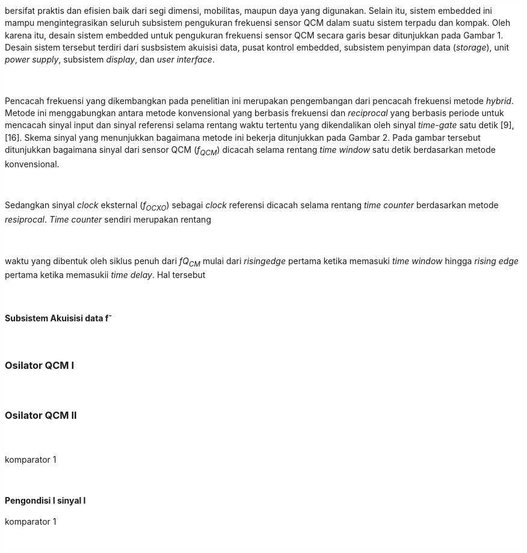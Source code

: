 <div>
<p><span class="font11">bersifat praktis dan efisien baik dari segi dimensi, mobilitas, maupun daya yang digunakan. Selain itu, sistem embedded ini mampu mengintegrasikan seluruh subsistem pengukuran frekuensi sensor QCM dalam suatu sistem terpadu dan kompak. Oleh karena itu, desain sistem embedded untuk pengukuran frekuensi sensor QCM secara garis besar ditunjukkan pada Gambar 1. Desain sistem tersebut terdiri dari susbsistem akuisisi data, pusat kontrol embedded, subsistem penyimpan data (</span><span class="font11" style="font-style:italic;">storage</span><span class="font11">), unit </span><span class="font11" style="font-style:italic;">power supply</span><span class="font11">, subsistem </span><span class="font11" style="font-style:italic;">display</span><span class="font11">, dan </span><span class="font11" style="font-style:italic;">user interface</span><span class="font11">.</span></p>
</div><br clear="all">
<div>
<p><span class="font11">Pencacah frekuensi yang dikembangkan pada penelitian ini merupakan pengembangan dari pencacah frekuensi metode </span><span class="font11" style="font-style:italic;">hybrid</span><span class="font11">. Metode ini menggabungkan antara metode konvensional yang berbasis frekuensi dan </span><span class="font11" style="font-style:italic;">reciprocal</span><span class="font11"> yang berbasis periode untuk mencacah sinyal input dan sinyal referensi selama rentang waktu tertentu yang dikendalikan oleh sinyal </span><span class="font11" style="font-style:italic;">time-gate</span><span class="font11"> satu detik [9], [16]. Skema sinyal yang menunjukkan bagaimana metode ini bekerja ditunjukkan pada Gambar 2. Pada gambar tersebut ditunjukkan bagaimana sinyal dari sensor QCM (</span><span class="font11" style="font-style:italic;">f<sub>QCM</sub></span><span class="font11">) dicacah selama rentang </span><span class="font11" style="font-style:italic;">time window</span><span class="font11"> satu detik berdasarkan metode konvensional.</span></p>
</div><br clear="all">
<div>
<p><span class="font11">Sedangkan sinyal </span><span class="font11" style="font-style:italic;">clock</span><span class="font11"> eksternal (</span><span class="font11" style="font-style:italic;">f<sub>OCXO</sub></span><span class="font11">) sebagai </span><span class="font11" style="font-style:italic;">clock </span><span class="font11">referensi dicacah selama rentang </span><span class="font11" style="font-style:italic;">time counter</span><span class="font11"> berdasarkan metode </span><span class="font11" style="font-style:italic;">resiprocal</span><span class="font11">. </span><span class="font11" style="font-style:italic;">Time counter</span><span class="font11"> sendiri merupakan rentang</span></p>
</div><br clear="all">
<div>
<p><span class="font11">waktu yang dibentuk oleh siklus penuh dari </span><span class="font11" style="font-style:italic;">f</span><span class="font8" style="font-style:italic;">Q</span><span class="font11" style="font-style:italic;"><sub>CM</sub></span><span class="font11"> mulai dari </span><span class="font11" style="font-style:italic;">risingedge</span><span class="font11"> pertama ketika memasuki </span><span class="font11" style="font-style:italic;">time window</span><span class="font11"> hingga </span><span class="font11" style="font-style:italic;">rising edge</span><span class="font11"> pertama ketika memasukii </span><span class="font11" style="font-style:italic;">time delay</span><span class="font11">. Hal tersebut</span></p>
</div><br clear="all">
<div>
<p><span class="font4" style="font-weight:bold;">Subsistem Akuisisi data f<sup>-</sup></span></p>
</div><br clear="all">
<div>
<h3><a name="bookmark4"></a><span class="font5"><a name="bookmark5"></a>Osilator QCM I</span></h3>
</div><br clear="all">
<div>
<h3><a name="bookmark6"></a><span class="font5"><a name="bookmark7"></a>Osilator QCM II</span></h3>
</div><br clear="all">
<div>
<p><span class="font4">komparator 1</span></p>
</div><br clear="all">
<div>
<p><span class="font4" style="font-weight:bold;">Pengondisi I sinyal I</span></p>
<p><span class="font4">komparator 1</span></p>
</div><br clear="all">
<div>